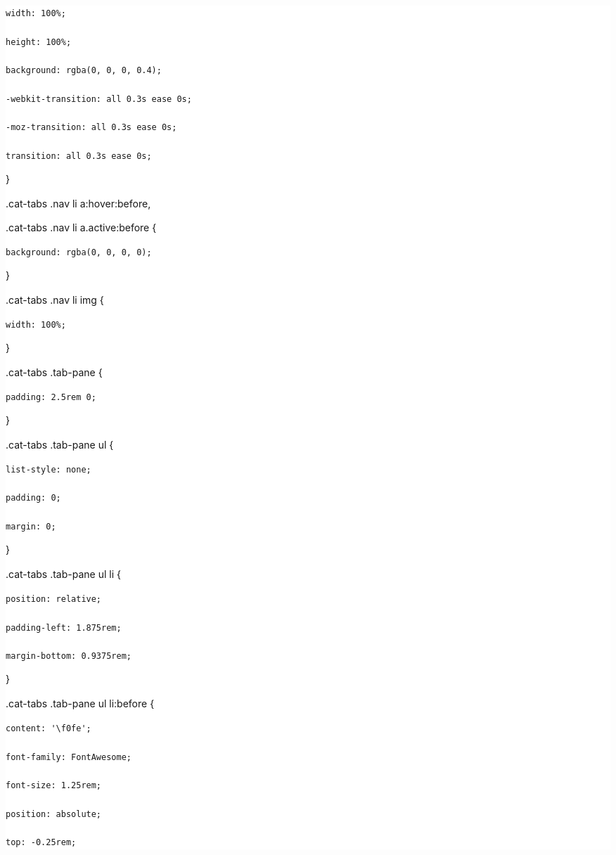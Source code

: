 	width: 100%;

	height: 100%;

	background: rgba(0, 0, 0, 0.4);

	-webkit-transition: all 0.3s ease 0s;

	-moz-transition: all 0.3s ease 0s;

	transition: all 0.3s ease 0s;

}

.cat-tabs .nav li a:hover:before,

.cat-tabs .nav li a.active:before {

	background: rgba(0, 0, 0, 0);

}

.cat-tabs .nav li img {

	width: 100%;

}

.cat-tabs .tab-pane {

	padding: 2.5rem 0;

}

.cat-tabs .tab-pane ul {

	list-style: none;

	padding: 0;

	margin: 0;

}

.cat-tabs .tab-pane ul li {

	position: relative;

	padding-left: 1.875rem;

	margin-bottom: 0.9375rem;

}

.cat-tabs .tab-pane ul li:before {

	content: '\f0fe';

	font-family: FontAwesome;

	font-size: 1.25rem;

	position: absolute;

	top: -0.25rem;
